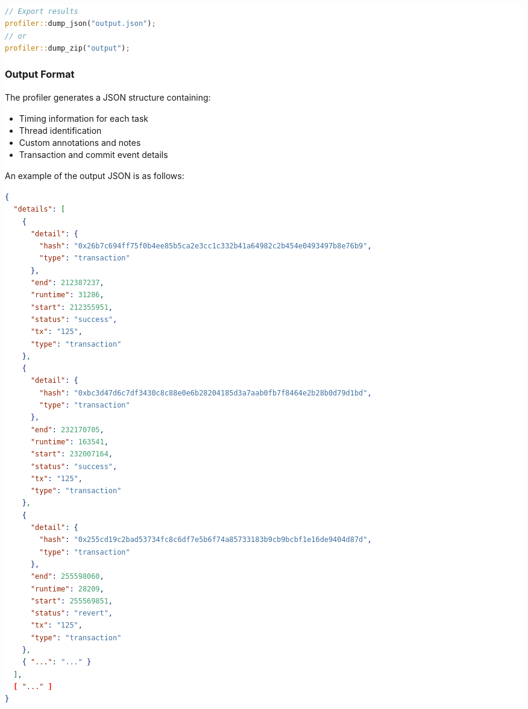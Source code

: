 ```rust
// Export results
profiler::dump_json("output.json");
// or
profiler::dump_zip("output");
```

### Output Format

The profiler generates a JSON structure containing:
- Timing information for each task
- Thread identification
- Custom annotations and notes
- Transaction and commit event details

An example of the output JSON is as follows:

```json
{
  "details": [
    {
      "detail": {
        "hash": "0x26b7c694ff75f0b4ee85b5ca2e3cc1c332b41a64982c2b454e0493497b8e76b9",
        "type": "transaction"
      },
      "end": 212387237,
      "runtime": 31286,
      "start": 212355951,
      "status": "success",
      "tx": "125",
      "type": "transaction"
    },
    {
      "detail": {
        "hash": "0xbc3d47d6c7df3430c8c88e0e6b28204185d3a7aab0fb7f8464e2b28b0d79d1bd",
        "type": "transaction"
      },
      "end": 232170705,
      "runtime": 163541,
      "start": 232007164,
      "status": "success",
      "tx": "125",
      "type": "transaction"
    },
    {
      "detail": {
        "hash": "0x255cd19c2bad53734fc8c6df7e5b6f74a85733183b9cb9bcbf1e16de9404d87d",
        "type": "transaction"
      },
      "end": 255598060,
      "runtime": 28209,
      "start": 255569851,
      "status": "revert",
      "tx": "125",
      "type": "transaction"
    },
    { "...": "..." }
  ],
  [ "..." ]
}
```
